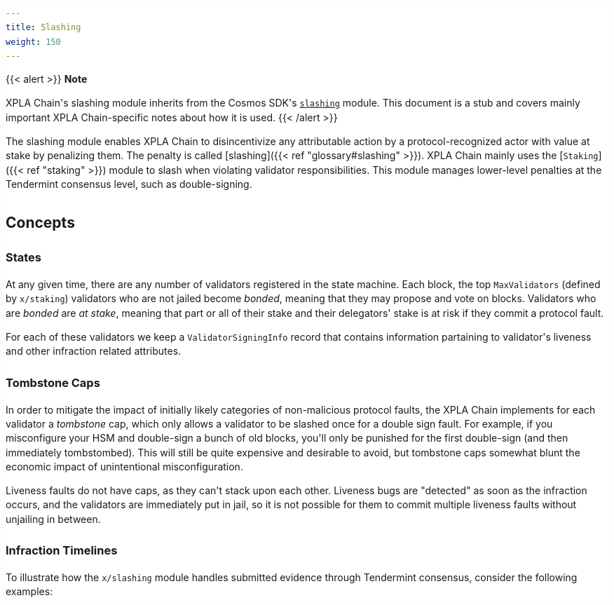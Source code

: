 ```yaml
---
title: Slashing
weight: 150
---
```


{{< alert >}}
**Note**

XPLA Chain's slashing module inherits from the Cosmos SDK's [`slashing`](https://docs.cosmos.network/v0.45/modules/slashing/) module. This document is a stub and covers mainly important XPLA Chain-specific notes about how it is used.
{{< /alert >}}

The slashing module enables XPLA Chain to disincentivize any attributable action by a protocol-recognized actor with value at stake by penalizing them. The penalty is called [slashing]({{< ref "glossary#slashing" >}}). XPLA Chain mainly uses the [`Staking`]({{< ref "staking" >}}) module to slash when violating validator responsibilities. This module manages lower-level penalties at the Tendermint consensus level, such as double-signing.

## Concepts

### States

At any given time, there are any number of validators registered in the state
machine. Each block, the top `MaxValidators` (defined by `x/staking`) validators
who are not jailed become _bonded_, meaning that they may propose and vote on
blocks. Validators who are _bonded_ are _at stake_, meaning that part or all of
their stake and their delegators' stake is at risk if they commit a protocol fault.

For each of these validators we keep a `ValidatorSigningInfo` record that contains
information partaining to validator's liveness and other infraction related
attributes.

### Tombstone Caps

In order to mitigate the impact of initially likely categories of non-malicious
protocol faults, the XPLA Chain implements for each validator
a _tombstone_ cap, which only allows a validator to be slashed once for a double
sign fault. For example, if you misconfigure your HSM and double-sign a bunch of
old blocks, you'll only be punished for the first double-sign (and then immediately tombstombed). This will still be quite expensive and desirable to avoid, but tombstone caps
somewhat blunt the economic impact of unintentional misconfiguration.

Liveness faults do not have caps, as they can't stack upon each other. Liveness bugs are "detected" as soon as the infraction occurs, and the validators are immediately put in jail, so it is not possible for them to commit multiple liveness faults without unjailing in between.

### Infraction Timelines

To illustrate how the `x/slashing` module handles submitted evidence through
Tendermint consensus, consider the following examples:
